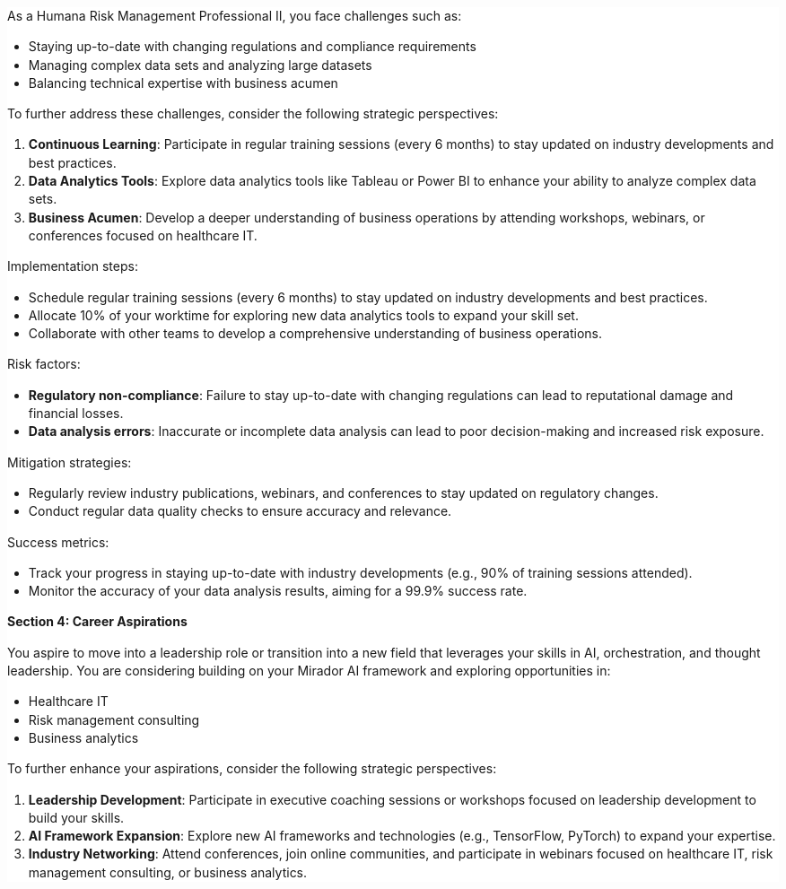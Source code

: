 As a Humana Risk Management Professional II, you face challenges such as:

* Staying up-to-date with changing regulations and compliance requirements
* Managing complex data sets and analyzing large datasets
* Balancing technical expertise with business acumen

To further address these challenges, consider the following strategic perspectives:

1. **Continuous Learning**: Participate in regular training sessions (every 6 months) to stay updated on industry developments and best practices.
2. **Data Analytics Tools**: Explore data analytics tools like Tableau or Power BI to enhance your ability to analyze complex data sets.
3. **Business Acumen**: Develop a deeper understanding of business operations by attending workshops, webinars, or conferences focused on healthcare IT.

Implementation steps:

* Schedule regular training sessions (every 6 months) to stay updated on industry developments and best practices.
* Allocate 10% of your worktime for exploring new data analytics tools to expand your skill set.
* Collaborate with other teams to develop a comprehensive understanding of business operations.

Risk factors:

* **Regulatory non-compliance**: Failure to stay up-to-date with changing regulations can lead to reputational damage and financial losses.
* **Data analysis errors**: Inaccurate or incomplete data analysis can lead to poor decision-making and increased risk exposure.

Mitigation strategies:

* Regularly review industry publications, webinars, and conferences to stay updated on regulatory changes.
* Conduct regular data quality checks to ensure accuracy and relevance.

Success metrics:

* Track your progress in staying up-to-date with industry developments (e.g., 90% of training sessions attended).
* Monitor the accuracy of your data analysis results, aiming for a 99.9% success rate.

**Section 4: Career Aspirations**

You aspire to move into a leadership role or transition into a new field that leverages your skills in AI, orchestration, and thought leadership. You are considering building on your Mirador AI framework and exploring opportunities in:

* Healthcare IT
* Risk management consulting
* Business analytics

To further enhance your aspirations, consider the following strategic perspectives:

1. **Leadership Development**: Participate in executive coaching sessions or workshops focused on leadership development to build your skills.
2. **AI Framework Expansion**: Explore new AI frameworks and technologies (e.g., TensorFlow, PyTorch) to expand your expertise.
3. **Industry Networking**: Attend conferences, join online communities, and participate in webinars focused on healthcare IT, risk management consulting, or business analytics.
